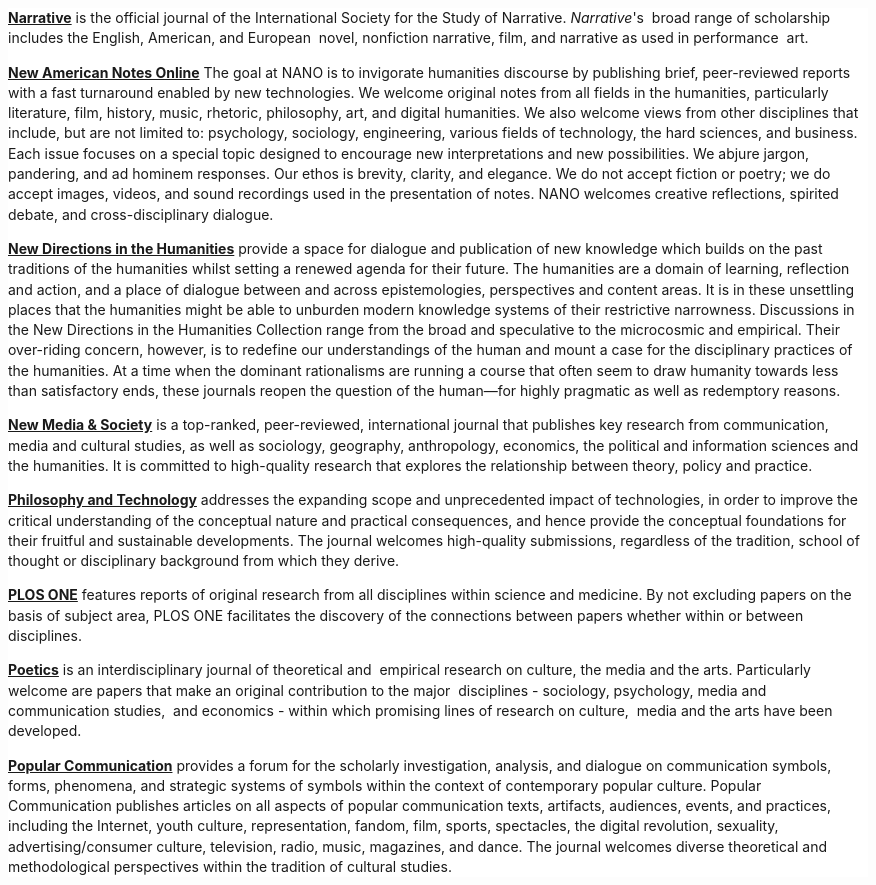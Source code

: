 [**Narrative**](http://narrative.georgetown.edu/journal/) is the official journal of the International Society for the Study of Narrative. *Narrative*'s  broad range of scholarship includes the English, American, and European  novel, nonfiction narrative, film, and narrative as used in performance  art.

[**New American Notes Online**](http://www.nanocrit.com/mission/) The goal at NANO is to invigorate humanities discourse by publishing brief, peer-reviewed reports with a fast turnaround enabled by new technologies. We welcome original notes from all fields in the humanities, particularly literature, film, history, music, rhetoric, philosophy, art, and digital humanities. We also welcome views from other disciplines that include, but are not limited to: psychology, sociology, engineering, various fields of technology, the hard sciences, and business. Each issue focuses on a special topic designed to encourage new interpretations and new possibilities. We abjure jargon, pandering, and ad hominem responses. Our ethos is brevity, clarity, and elegance. We do not accept fiction or poetry; we do accept images, videos, and sound recordings used in the presentation of notes. NANO welcomes creative reflections, spirited debate, and cross-disciplinary dialogue.

[**New Directions in the Humanities**](http://thehumanities.com/publications/journal) provide a space for dialogue and publication of new knowledge which builds on the past traditions of the humanities whilst setting a renewed agenda for their future. The humanities are a domain of learning, reflection and action, and a place of dialogue between and across epistemologies, perspectives and content areas. It is in these unsettling places that the humanities might be able to unburden modern knowledge systems of their restrictive narrowness. Discussions in the New Directions in the Humanities Collection range from the broad and speculative to the microcosmic and empirical. Their over-riding concern, however, is to redefine our understandings of the human and mount a case for the disciplinary practices of the humanities. At a time when the dominant rationalisms are running a course that often seem to draw humanity towards less than satisfactory ends, these journals reopen the question of the human—for highly pragmatic as well as redemptory reasons. 

[**New Media & Society**](http://nms.sagepub.com/) is a top-ranked, peer-reviewed, international journal that publishes key research from communication, media and cultural studies, as well as sociology, geography, anthropology, economics, the political and information sciences and the humanities. It is committed to high-quality research that explores the relationship between theory, policy and practice. 

[**Philosophy and Technology**](http://www.springer.com/philosophy/epistemology+and+philosophy+of+science/journal/13347) addresses the expanding scope and unprecedented impact of technologies, in order to improve the critical understanding of the conceptual nature and practical consequences, and hence provide the conceptual foundations for their fruitful and sustainable developments. The journal welcomes high-quality submissions, regardless of the tradition, school of thought or disciplinary background from which they derive.

[**PLOS ONE**](http://www.plosone.org/) features reports of original research from all disciplines within science and medicine. By not excluding papers on the basis of subject area, PLOS ONE facilitates the discovery of the connections between papers whether within or between disciplines. 

[**Poetics**](http://www.journals.elsevier.com/poetics/#description) is an interdisciplinary journal of theoretical and  empirical research on culture, the media and the arts. Particularly  welcome are papers that make an original contribution to the major  disciplines - sociology, psychology, media and communication studies,  and economics - within which promising lines of research on culture,  media and the arts have been developed. 

[**Popular Communication**](http://www.tandfonline.com/action/aboutThisJournal?show=editorialBoard&journalCode=hppc20) provides a forum for the scholarly investigation, analysis, and dialogue on communication symbols, forms, phenomena, and strategic systems of symbols within the context of contemporary popular culture. Popular Communication publishes articles on all aspects of popular communication texts, artifacts, audiences, events, and practices, including the Internet, youth culture, representation, fandom, film, sports, spectacles, the digital revolution, sexuality, advertising/consumer culture, television, radio, music, magazines, and dance. The journal welcomes diverse theoretical and methodological perspectives within the tradition of cultural studies.
